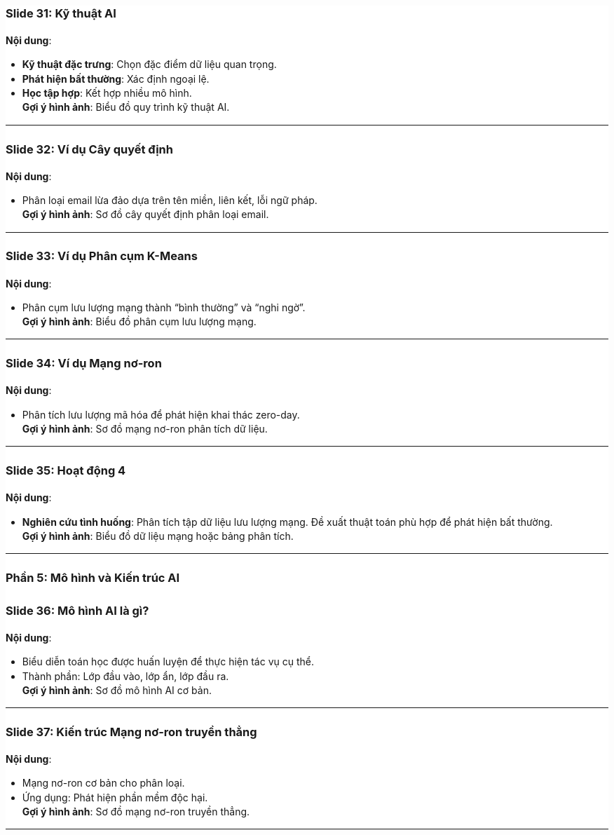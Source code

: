 ### Slide 31: Kỹ thuật AI
**Nội dung**:  
- **Kỹ thuật đặc trưng**: Chọn đặc điểm dữ liệu quan trọng.  
- **Phát hiện bất thường**: Xác định ngoại lệ.  
- **Học tập hợp**: Kết hợp nhiều mô hình.  
**Gợi ý hình ảnh**: Biểu đồ quy trình kỹ thuật AI.

---

### Slide 32: Ví dụ Cây quyết định
**Nội dung**:  
- Phân loại email lừa đảo dựa trên tên miền, liên kết, lỗi ngữ pháp.  
**Gợi ý hình ảnh**: Sơ đồ cây quyết định phân loại email.

---

### Slide 33: Ví dụ Phân cụm K-Means
**Nội dung**:  
- Phân cụm lưu lượng mạng thành “bình thường” và “nghi ngờ”.  
**Gợi ý hình ảnh**: Biểu đồ phân cụm lưu lượng mạng.

---

### Slide 34: Ví dụ Mạng nơ-ron
**Nội dung**:  
- Phân tích lưu lượng mã hóa để phát hiện khai thác zero-day.  
**Gợi ý hình ảnh**: Sơ đồ mạng nơ-ron phân tích dữ liệu.

---

### Slide 35: Hoạt động 4
**Nội dung**:  
- **Nghiên cứu tình huống**: Phân tích tập dữ liệu lưu lượng mạng. Đề xuất thuật toán phù hợp để phát hiện bất thường.  
**Gợi ý hình ảnh**: Biểu đồ dữ liệu mạng hoặc bảng phân tích.

---

### Phần 5: Mô hình và Kiến trúc AI

### Slide 36: Mô hình AI là gì?
**Nội dung**:  
- Biểu diễn toán học được huấn luyện để thực hiện tác vụ cụ thể.  
- Thành phần: Lớp đầu vào, lớp ẩn, lớp đầu ra.  
**Gợi ý hình ảnh**: Sơ đồ mô hình AI cơ bản.

---

### Slide 37: Kiến trúc Mạng nơ-ron truyền thẳng
**Nội dung**:  
- Mạng nơ-ron cơ bản cho phân loại.  
- Ứng dụng: Phát hiện phần mềm độc hại.  
**Gợi ý hình ảnh**: Sơ đồ mạng nơ-ron truyền thẳng.

---